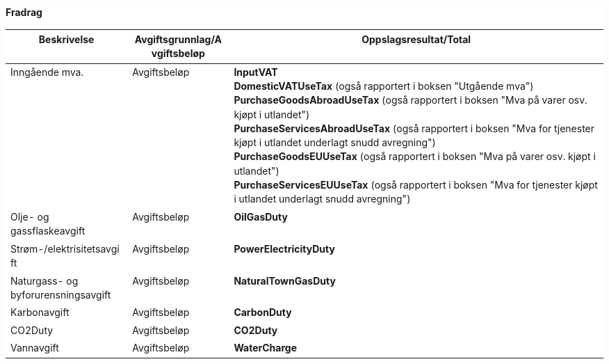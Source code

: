 **Fradrag**

| Beskrivelse                                                                               | Avgiftsgrunnlag/Avgiftsbeløp | Oppslagsresultat/Total                                                                                                                                                                                                                                                                                                                                                                                                                                                                                              |
|-------------------------------------------------------------------------------------------|---------------------|------------------------------------------------------------------------------------------------------------------------------------------------------------------------------------------------------------------------------------------------------------------------------------------------------------------------------------------------------------------------------------------------------------------------------------------------------------------------------------------------------------------|
| Inngående mva.                                                                                 | Avgiftsbeløp          | **InputVAT**</br> **DomesticVATUseTax** (også rapportert i boksen "Utgående mva")</br>**PurchaseGoodsAbroadUseTax** (også rapportert i boksen "Mva på varer osv. kjøpt i utlandet")</br>**PurchaseServicesAbroadUseTax** (også rapportert i boksen "Mva for tjenester kjøpt i utlandet underlagt snudd avregning")</br>**PurchaseGoodsEUUseTax** (også rapportert i boksen "Mva på varer osv. kjøpt i utlandet")</br> **PurchaseServicesEUUseTax** (også rapportert i boksen "Mva for tjenester kjøpt i utlandet underlagt snudd avregning") |
| Olje- og gassflaskeavgift                                                                  | Avgiftsbeløp          | **OilGasDuty**                                                                                                                                                                                                                                                                                                                                                                                                                                                                                                   |
| Strøm-/elektrisitetsavgift                                                                    | Avgiftsbeløp          | **PowerElectricityDuty**                                                                                                                                                                                                                                                                                                                                                                                                                                                                                         |
| Naturgass- og byforurensningsavgift                                                             | Avgiftsbeløp          | **NaturalTownGasDuty**                                                                                                                                                                                                                                                                                                                                                                                                                                                                                           |
| Karbonavgift                                                                               | Avgiftsbeløp          | **CarbonDuty**                                                                                                                                                                                                                                                                                                                                                                                                                                                                                                   |
| CO2Duty                                                                                   | Avgiftsbeløp          | **CO2Duty**                                                                                                                                                                                                                                                                                                                                                                                                                                                                                                      |
| Vannavgift                                                                              | Avgiftsbeløp          | **WaterCharge**                                                                                                                                                                                                                                                                                                                                                                                                                                                                                                  |